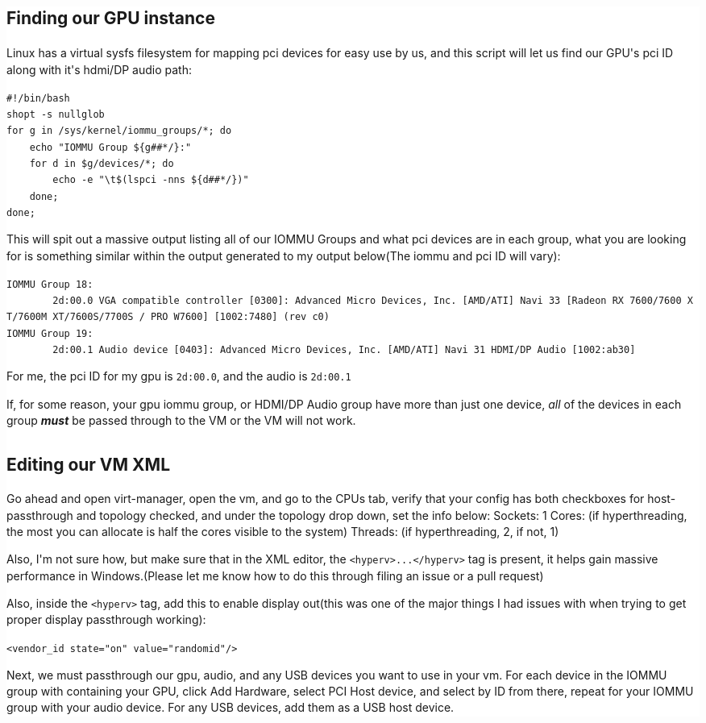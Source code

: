 ## Finding our GPU instance

Linux has a virtual sysfs filesystem for mapping pci devices for easy use by us, and this script will let us find our GPU's pci ID along with it's hdmi/DP audio path:

```
#!/bin/bash
shopt -s nullglob
for g in /sys/kernel/iommu_groups/*; do
    echo "IOMMU Group ${g##*/}:"
    for d in $g/devices/*; do
        echo -e "\t$(lspci -nns ${d##*/})"
    done;
done;
```

This will spit out a massive output listing all of our IOMMU Groups and what pci devices are in each group, what you are looking for is something similar within the output generated to my output below(The iommu and pci ID will vary):

```
IOMMU Group 18:
        2d:00.0 VGA compatible controller [0300]: Advanced Micro Devices, Inc. [AMD/ATI] Navi 33 [Radeon RX 7600/7600 XT/7600M XT/7600S/7700S / PRO W7600] [1002:7480] (rev c0)
IOMMU Group 19:
        2d:00.1 Audio device [0403]: Advanced Micro Devices, Inc. [AMD/ATI] Navi 31 HDMI/DP Audio [1002:ab30]

```

For me, the pci ID for my gpu is `2d:00.0`, and the audio is `2d:00.1`

If, for some reason, your gpu iommu group, or HDMI/DP Audio group have more than just one device, *all* of the devices in each group ***must*** be passed through to the VM or the VM will not work.

## Editing our VM XML

Go ahead and open virt-manager, open the vm, and go to the CPUs tab, verify that your config has both checkboxes for host-passthrough and topology checked, and under the topology drop down, set the info below:
Sockets: 1
Cores: (if hyperthreading, the most you can allocate is half the cores visible to the system)
Threads: (if hyperthreading, 2, if not, 1)

Also, I'm not sure how, but make sure that in the XML editor, the `<hyperv>...</hyperv>` tag is present, it helps gain massive performance in Windows.(Please let me know how to do this through filing an issue or a pull request)

Also, inside the `<hyperv>` tag, add this to enable display out(this was one of the major things I had issues with when trying to get proper display passthrough working):

`<vendor_id state="on" value="randomid"/>`

Next, we must passthrough our gpu, audio, and any USB devices you want to use in your vm. For each device in the IOMMU group with containing your GPU, click Add Hardware, select PCI Host device, and select by ID from there, repeat for your IOMMU group with your audio device. For any USB devices, add them as a USB host device.
